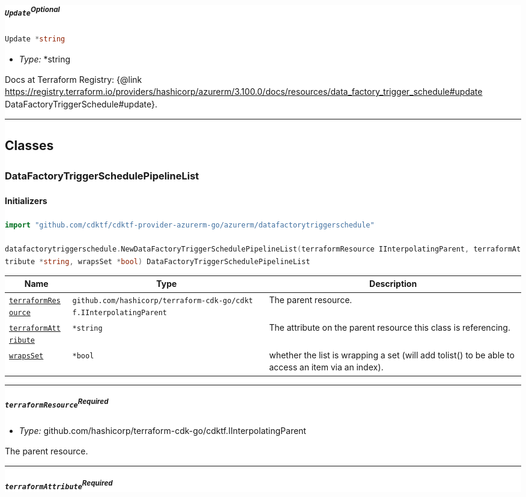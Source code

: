 ##### `Update`<sup>Optional</sup> <a name="Update" id="@cdktf/provider-azurerm.dataFactoryTriggerSchedule.DataFactoryTriggerScheduleTimeouts.property.update"></a>

```go
Update *string
```

- *Type:* *string

Docs at Terraform Registry: {@link https://registry.terraform.io/providers/hashicorp/azurerm/3.100.0/docs/resources/data_factory_trigger_schedule#update DataFactoryTriggerSchedule#update}.

---

## Classes <a name="Classes" id="Classes"></a>

### DataFactoryTriggerSchedulePipelineList <a name="DataFactoryTriggerSchedulePipelineList" id="@cdktf/provider-azurerm.dataFactoryTriggerSchedule.DataFactoryTriggerSchedulePipelineList"></a>

#### Initializers <a name="Initializers" id="@cdktf/provider-azurerm.dataFactoryTriggerSchedule.DataFactoryTriggerSchedulePipelineList.Initializer"></a>

```go
import "github.com/cdktf/cdktf-provider-azurerm-go/azurerm/datafactorytriggerschedule"

datafactorytriggerschedule.NewDataFactoryTriggerSchedulePipelineList(terraformResource IInterpolatingParent, terraformAttribute *string, wrapsSet *bool) DataFactoryTriggerSchedulePipelineList
```

| **Name** | **Type** | **Description** |
| --- | --- | --- |
| <code><a href="#@cdktf/provider-azurerm.dataFactoryTriggerSchedule.DataFactoryTriggerSchedulePipelineList.Initializer.parameter.terraformResource">terraformResource</a></code> | <code>github.com/hashicorp/terraform-cdk-go/cdktf.IInterpolatingParent</code> | The parent resource. |
| <code><a href="#@cdktf/provider-azurerm.dataFactoryTriggerSchedule.DataFactoryTriggerSchedulePipelineList.Initializer.parameter.terraformAttribute">terraformAttribute</a></code> | <code>*string</code> | The attribute on the parent resource this class is referencing. |
| <code><a href="#@cdktf/provider-azurerm.dataFactoryTriggerSchedule.DataFactoryTriggerSchedulePipelineList.Initializer.parameter.wrapsSet">wrapsSet</a></code> | <code>*bool</code> | whether the list is wrapping a set (will add tolist() to be able to access an item via an index). |

---

##### `terraformResource`<sup>Required</sup> <a name="terraformResource" id="@cdktf/provider-azurerm.dataFactoryTriggerSchedule.DataFactoryTriggerSchedulePipelineList.Initializer.parameter.terraformResource"></a>

- *Type:* github.com/hashicorp/terraform-cdk-go/cdktf.IInterpolatingParent

The parent resource.

---

##### `terraformAttribute`<sup>Required</sup> <a name="terraformAttribute" id="@cdktf/provider-azurerm.dataFactoryTriggerSchedule.DataFactoryTriggerSchedulePipelineList.Initializer.parameter.terraformAttribute"></a>
